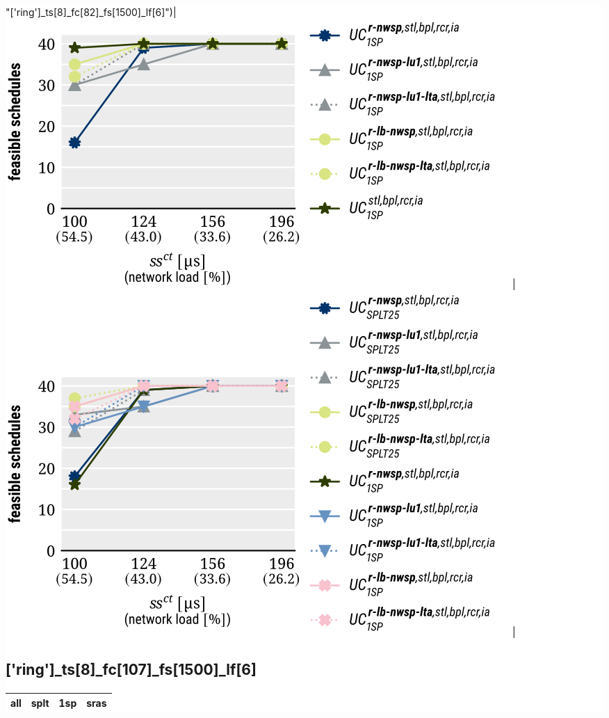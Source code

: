 "['ring']_ts[8]_fc[82]_fs[1500]_lf[6]")|![['ring']_ts[8]_fc[82]_fs[1500]_lf[6]](1sp/TC-L_['ring']_ts[8]_fc[82]_fs[1500]_lf[6]__l_schedab_leg-r1_1.1x1.1.svg "['ring']_ts[8]_fc[82]_fs[1500]_lf[6]")|![['ring']_ts[8]_fc[82]_fs[1500]_lf[6]](sras/TC-L_['ring']_ts[8]_fc[82]_fs[1500]_lf[6]__l_schedab_leg-r1_1.1x1.1.svg "['ring']_ts[8]_fc[82]_fs[1500]_lf[6]")|

## ['ring']_ts[8]_fc[107]_fs[1500]_lf[6]

|all|splt|1sp|sras|
|:---:|:---:|:---:|:---:|
